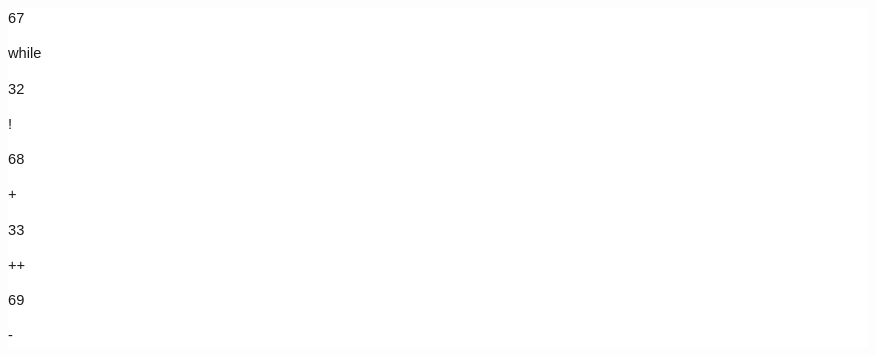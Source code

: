   </td>
  <td width="121" valign="top" style="width:91.05pt;border-top:none;border-left:
  none;border-bottom:solid windowtext 1.0pt;border-right:solid windowtext 1.0pt;
  padding:0cm 5.4pt 0cm 5.4pt;height:15.95pt">
  <p class="MsoNormal"><span lang="EN-US" style="font-size:11.0pt;font-family:&quot;微软雅黑&quot;,sans-serif">67</span></p>
  </td>
 </tr>
 <tr style="height:15.95pt">
  <td width="142" valign="top" style="width:106.8pt;border:solid windowtext 1.0pt;
  border-top:none;padding:0cm 5.4pt 0cm 5.4pt;height:15.95pt">
  <p class="MsoNormal"><span lang="EN-US" style="font-size:11.0pt;font-family:&quot;微软雅黑&quot;,sans-serif">while</span></p>
  </td>
  <td width="134" valign="top" style="width:100.5pt;border-top:none;border-left:
  none;border-bottom:solid windowtext 1.0pt;border-right:solid windowtext 1.0pt;
  padding:0cm 5.4pt 0cm 5.4pt;height:15.95pt">
  <p class="MsoNormal"><span lang="EN-US" style="font-size:11.0pt;font-family:&quot;微软雅黑&quot;,sans-serif">32</span></p>
  </td>
  <td width="147" valign="top" style="width:110.05pt;border-top:none;border-left:
  none;border-bottom:solid windowtext 1.0pt;border-right:solid windowtext 1.0pt;
  padding:0cm 5.4pt 0cm 5.4pt;height:15.95pt">
  <p class="MsoNormal"><span lang="EN-US" style="font-size:11.0pt;font-family:&quot;微软雅黑&quot;,sans-serif">!</span></p>
  </td>
  <td width="121" valign="top" style="width:91.05pt;border-top:none;border-left:
  none;border-bottom:solid windowtext 1.0pt;border-right:solid windowtext 1.0pt;
  padding:0cm 5.4pt 0cm 5.4pt;height:15.95pt">
  <p class="MsoNormal"><span lang="EN-US" style="font-size:11.0pt;font-family:&quot;微软雅黑&quot;,sans-serif">68</span></p>
  </td>
 </tr>
 <tr style="height:15.95pt">
  <td width="142" valign="top" style="width:106.8pt;border:solid windowtext 1.0pt;
  border-top:none;padding:0cm 5.4pt 0cm 5.4pt;height:15.95pt">
  <p class="MsoNormal"><span lang="EN-US" style="font-size:11.0pt;font-family:&quot;微软雅黑&quot;,sans-serif">+</span></p>
  </td>
  <td width="134" valign="top" style="width:100.5pt;border-top:none;border-left:
  none;border-bottom:solid windowtext 1.0pt;border-right:solid windowtext 1.0pt;
  padding:0cm 5.4pt 0cm 5.4pt;height:15.95pt">
  <p class="MsoNormal"><span lang="EN-US" style="font-size:11.0pt;font-family:&quot;微软雅黑&quot;,sans-serif">33</span></p>
  </td>
  <td width="147" valign="top" style="width:110.05pt;border-top:none;border-left:
  none;border-bottom:solid windowtext 1.0pt;border-right:solid windowtext 1.0pt;
  padding:0cm 5.4pt 0cm 5.4pt;height:15.95pt">
  <p class="MsoNormal"><span lang="EN-US" style="font-size:11.0pt;font-family:&quot;微软雅黑&quot;,sans-serif">++</span></p>
  </td>
  <td width="121" valign="top" style="width:91.05pt;border-top:none;border-left:
  none;border-bottom:solid windowtext 1.0pt;border-right:solid windowtext 1.0pt;
  padding:0cm 5.4pt 0cm 5.4pt;height:15.95pt">
  <p class="MsoNormal"><span lang="EN-US" style="font-size:11.0pt;font-family:&quot;微软雅黑&quot;,sans-serif">69</span></p>
  </td>
 </tr>
 <tr style="height:15.95pt">
  <td width="142" valign="top" style="width:106.8pt;border:solid windowtext 1.0pt;
  border-top:none;padding:0cm 5.4pt 0cm 5.4pt;height:15.95pt">
  <p class="MsoNormal"><span lang="EN-US" style="font-size:11.0pt;font-family:&quot;微软雅黑&quot;,sans-serif">-</span></p>
  </td>